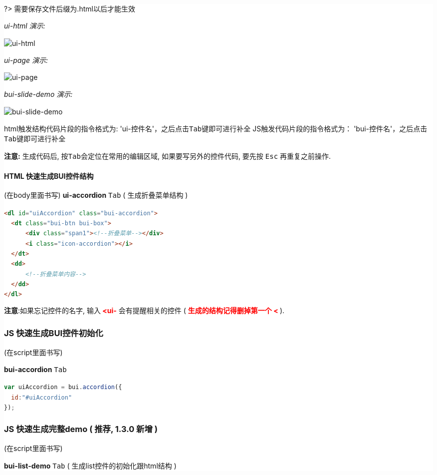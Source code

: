 ?> 需要保存文件后缀为.html以后才能生效

*ui-html 演示:*

![ui-html](http://www.easybui.com/docs/images/ui-html.gif)

*ui-page 演示:*

![ui-page](http://www.easybui.com/docs/images/ui-page.gif)

*bui-slide-demo 演示:*

![bui-slide-demo](http://www.easybui.com/docs/images/bui-slide-demo.gif)


html触发结构代码片段的指令格式为: 'ui-控件名'，之后点击<kbd>Tab</kbd>键即可进行补全
JS触发代码片段的指令格式为： 'bui-控件名'，之后点击<kbd>Tab</kbd>键即可进行补全

**注意:** 生成代码后, 按<kbd>Tab</kbd>会定位在常用的编辑区域, 如果要写另外的控件代码, 要先按 <kbd>Esc</kbd> 再重复之前操作.

#### HTML 快速生成BUI控件结构
(在body里面书写)
__ui-accordion__ <kbd>Tab</kbd> ( 生成折叠菜单结构 )

```html
<dl id="uiAccordion" class="bui-accordion">
  <dt class="bui-btn bui-box">
      <div class="span1"><!--折叠菜单--></div>
      <i class="icon-accordion"></i>
  </dt>
  <dd>
      <!--折叠菜单内容-->
  </dd>
</dl>
```

<strong class="hint">**注意**</strong>:如果忘记控件的名字, 输入<strong style="color:red;"> &lt;ui-</strong> 会有提醒相关的控件 ( <strong style="color:red;">生成的结构记得删掉第一个 &lt; </strong> ).


### JS 快速生成BUI控件初始化
(在script里面书写)

__bui-accordion__ <kbd>Tab</kbd>  

```js
var uiAccordion = bui.accordion({
  id:"#uiAccordion"
});

```


### JS 快速生成完整demo  ( 推荐, 1.3.0 新增 )
(在script里面书写)

__bui-list-demo__ <kbd>Tab</kbd>  ( 生成list控件的初始化跟html结构 )
